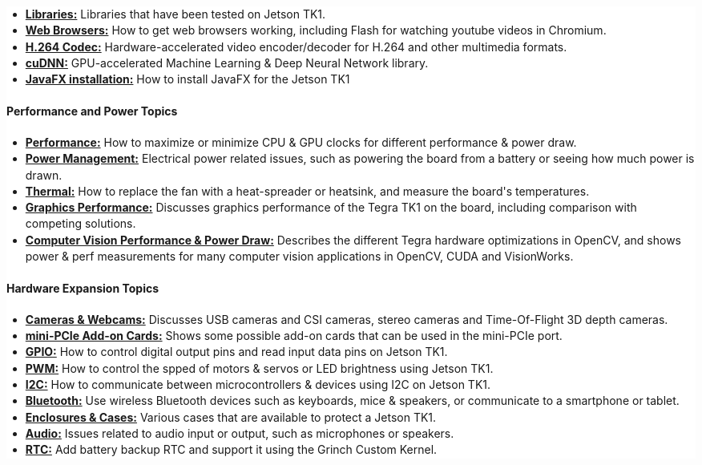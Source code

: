-   [**Libraries:**](http://eLinux.org/Jetson/Libraries "Jetson/Libraries") Libraries
    that have been tested on Jetson TK1.
-   [**Web
    Browsers:**](http://eLinux.org/Tegra/Downstream_SW/Linux4Tegra/WebBrowsers "Tegra/Downstream SW/Linux4Tegra/WebBrowsers")
    How to get web browsers working, including Flash for watching
    youtube videos in Chromium.
-   [**H.264 Codec:**](http://eLinux.org/Jetson/H264_Codec "Jetson/H264 Codec")
    Hardware-accelerated video encoder/decoder for H.264 and other
    multimedia formats.
-   [**cuDNN:**](http://eLinux.org/Jetson/cuDNN "Jetson/cuDNN") GPU-accelerated Machine
    Learning & Deep Neural Network library.
-   [**JavaFX installation:**](http://eLinux.org/Jetson/JavaFX "Jetson/JavaFX") How to
    install JavaFX for the Jetson TK1

#### Performance and Power Topics

-   [**Performance:**](http://eLinux.org/Jetson/Performance "Jetson/Performance") How to
    maximize or minimize CPU & GPU clocks for different performance &
    power draw.
-   [**Power
    Management:**](http://eLinux.org/Jetson/Jetson_TK1_Power "Jetson/Jetson TK1 Power")
    Electrical power related issues, such as powering the board from a
    battery or seeing how much power is drawn.
-   [**Thermal:**](http://eLinux.org/Jetson/Thermal "Jetson/Thermal") How to replace the
    fan with a heat-spreader or heatsink, and measure the board's
    temperatures.
-   [**Graphics
    Performance:**](http://eLinux.org/Jetson/Graphics_Performance "Jetson/Graphics Performance")
    Discusses graphics performance of the Tegra TK1 on the board,
    including comparison with competing solutions.
-   [**Computer Vision Performance & Power
    Draw:**](http://eLinux.org/Jetson/Computer_Vision_Performance "Jetson/Computer Vision Performance")
    Describes the different Tegra hardware optimizations in OpenCV, and
    shows power & perf measurements for many computer vision
    applications in OpenCV, CUDA and VisionWorks.

#### Hardware Expansion Topics

-   [**Cameras & Webcams:**](http://eLinux.org/Jetson/Cameras "Jetson/Cameras") Discusses
    USB cameras and CSI cameras, stereo cameras and Time-Of-Flight 3D
    depth cameras.
-   [**mini-PCIe Add-on Cards:**](http://eLinux.org/Jetson/mini-PCIe "Jetson/mini-PCIe")
    Shows some possible add-on cards that can be used in the mini-PCIe
    port.
-   [**GPIO:**](http://eLinux.org/Jetson/GPIO "Jetson/GPIO") How to control digital
    output pins and read input data pins on Jetson TK1.
-   [**PWM:**](http://eLinux.org/Jetson/PWM "Jetson/PWM") How to control the spped of
    motors & servos or LED brightness using Jetson TK1.
-   [**I2C:**](http://eLinux.org/Jetson/I2C "Jetson/I2C") How to communicate between
    microcontrollers & devices using I2C on Jetson TK1.
-   [**Bluetooth:**](http://eLinux.org/Jetson/Bluetooth "Jetson/Bluetooth") Use wireless
    Bluetooth devices such as keyboards, mice & speakers, or communicate
    to a smartphone or tablet.
-   [**Enclosures & Cases:**](http://eLinux.org/Jetson/Enclosures "Jetson/Enclosures")
    Various cases that are available to protect a Jetson TK1.
-   [**Audio:**](http://eLinux.org/Jetson/Audio "Jetson/Audio") Issues related to audio
    input or output, such as microphones or speakers.
-   [**RTC:**](http://eLinux.org/Jetson/RTC "Jetson/RTC") Add battery backup RTC and
    support it using the Grinch Custom Kernel.
